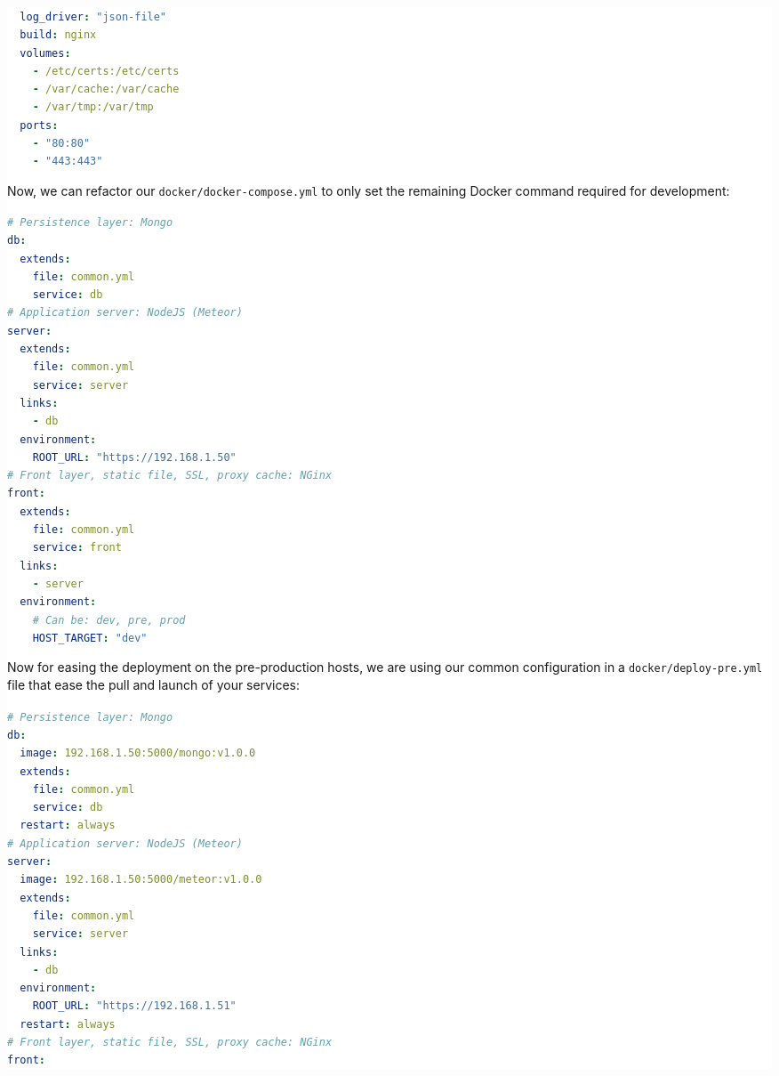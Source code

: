 ```yml
  log_driver: "json-file"
  build: nginx
  volumes:
    - /etc/certs:/etc/certs
    - /var/cache:/var/cache
    - /var/tmp:/var/tmp
  ports:
    - "80:80"
    - "443:443"
```

Now, we can refactor our `docker/docker-compose.yml` to only set the remaining
Docker command required for development:
```yml
# Persistence layer: Mongo
db:
  extends:
    file: common.yml
    service: db
# Application server: NodeJS (Meteor)
server:
  extends:
    file: common.yml
    service: server
  links:
    - db
  environment:
    ROOT_URL: "https://192.168.1.50"
# Front layer, static file, SSL, proxy cache: NGinx
front:
  extends:
    file: common.yml
    service: front
  links:
    - server
  environment:
    # Can be: dev, pre, prod
    HOST_TARGET: "dev"
```

Now for easing the deployment on the pre-production hosts, we are using our
common configuration in a `docker/deploy-pre.yml` file that ease the pull and
launch of your services:
```yml
# Persistence layer: Mongo
db:
  image: 192.168.1.50:5000/mongo:v1.0.0
  extends:
    file: common.yml
    service: db
  restart: always
# Application server: NodeJS (Meteor)
server:
  image: 192.168.1.50:5000/meteor:v1.0.0
  extends:
    file: common.yml
    service: server
  links:
    - db
  environment:
    ROOT_URL: "https://192.168.1.51"
  restart: always
# Front layer, static file, SSL, proxy cache: NGinx
front:
```